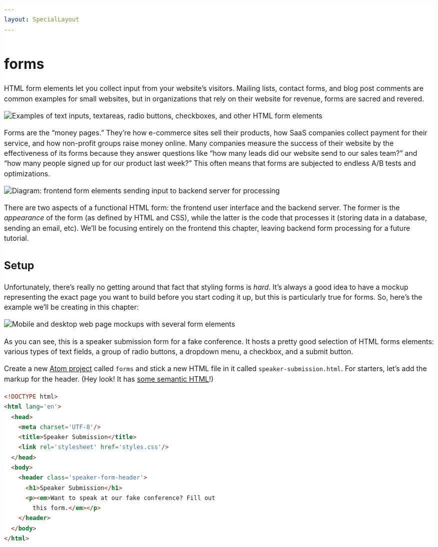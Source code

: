 ```yaml
---
layout: SpecialLayout
---
```


# forms

HTML form elements let you collect input from your website’s visitors. Mailing lists, contact forms, and blog post comments are common examples for small websites, but in organizations that rely on their website for revenue, forms are sacred and revered.

![Examples of text inputs, textareas, radio buttons, checkboxes, and other HTML form elements](/images/html-css/html-form-elements-939709.png)

Forms are the “money pages.” They’re how e-commerce sites sell their products, how SaaS companies collect payment for their service, and how non-profit groups raise money online. Many companies measure the success of their website by the effectiveness of its forms because they answer questions like “how many leads did our website send to our sales team?” and “how many people signed up for our product last week?” This often means that forms are subjected to endless A/B tests and optimizations.

![Diagram: frontend form elements sending input to backend server for processing](/images/html-css/form-frontend-and-backend-2a0f80.png)

There are two aspects of a functional HTML form: the frontend user interface and the backend server. The former is the _appearance_ of the form (as defined by HTML and CSS), while the latter is the code that processes it (storing data in a database, sending an email, etc). We’ll be focusing entirely on the frontend this chapter, leaving backend form processing for a future tutorial.

## Setup

Unfortunately, there’s really no getting around that fact that styling forms is _hard_. It’s always a good idea to have a mockup representing the exact page you want to build before you start coding it up, but this is particularly true for forms. So, here’s the example we’ll be creating in this chapter:

![Mobile and desktop web page mockups with several form elements](/images/html-css/responsive-form-mockup-963e65.png)

As you can see, this is a speaker submission form for a fake conference. It hosts a pretty good selection of HTML forms elements: various types of text fields, a group of radio buttons, a dropdown menu, a checkbox, and a submit button.

Create a new [Atom project](https://internetingishard.com//html-and-css/introduction/#atom-text-editor) called `forms` and stick a new HTML file in it called `speaker-submission.html`. For starters, let’s add the markup for the header. (Hey look! It has [some semantic HTML](https://internetingishard.com//html-and-css/semantic-html/#headers)!)

```html
<!DOCTYPE html>
<html lang='en'>
  <head>
    <meta charset='UTF-8'/>
    <title>Speaker Submission</title>
    <link rel='stylesheet' href='styles.css'/>
  </head>
  <body>
    <header class='speaker-form-header'>
      <h1>Speaker Submission</h1>
      <p><em>Want to speak at our fake conference? Fill out
        this form.</em></p>
    </header>
  </body>
</html>
```
